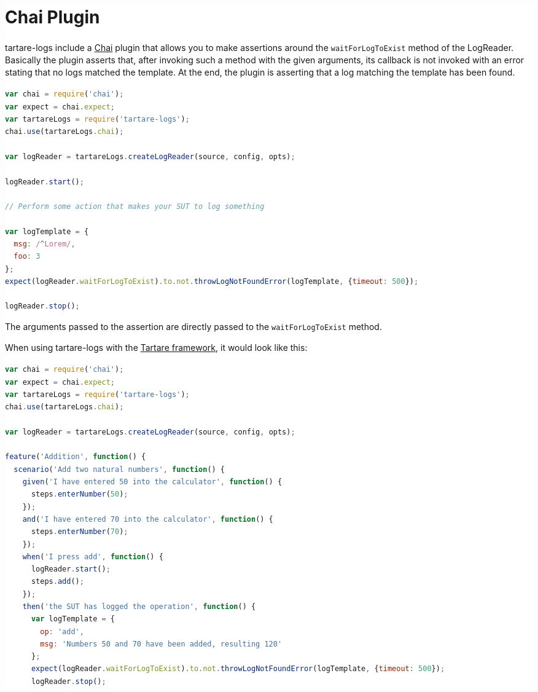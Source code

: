 ```javascript
```

# Chai Plugin
tartare-logs include a [Chai](http://chaijs.com/) plugin that allows you to make assertions around the
`waitForLogToExist` method of the LogReader. Basically the plugin asserts that, after invoking such a method
with the given arguments, its callback is not invoked with an error stating that no logs matched the template.
At the end, the plugin is asserting that a log matching the template has been found.

```javascript
var chai = require('chai');
var expect = chai.expect;
var tartareLogs = require('tartare-logs');
chai.use(tartareLogs.chai);

var logReader = tartareLogs.createLogReader(source, config, opts);

logReader.start();

// Perform some action that makes your SUT to log something

var logTemplate = {
  msg: /^Lorem/,
  foo: 3
};
expect(logReader.waitForLogToExist).to.not.throwLogNotFoundError(logTemplate, {timeout: 500});

logReader.stop();
```

The arguments passed to the assertion are directly passed to the `waitForLogToExist` method.

When using tartare-logs with the [Tartare framework](https://github.com/telefonicaid/tartare/), it would look like this:
```javascript
var chai = require('chai');
var expect = chai.expect;
var tartareLogs = require('tartare-logs');
chai.use(tartareLogs.chai);

var logReader = tartareLogs.createLogReader(source, config, opts);

feature('Addition', function() {
  scenario('Add two natural numbers', function() {
    given('I have entered 50 into the calculator', function() {
      steps.enterNumber(50);
    });
    and('I have entered 70 into the calculator', function() {
      steps.enterNumber(70);
    });
    when('I press add', function() {
      logReader.start();
      steps.add();
    });
    then('the SUT has logged the operation', function() {
      var logTemplate = {
        op: 'add',
        msg: 'Numbers 50 and 70 have been added, resulting 120'
      };
      expect(logReader.waitForLogToExist).to.not.throwLogNotFoundError(logTemplate, {timeout: 500});
      logReader.stop();
```